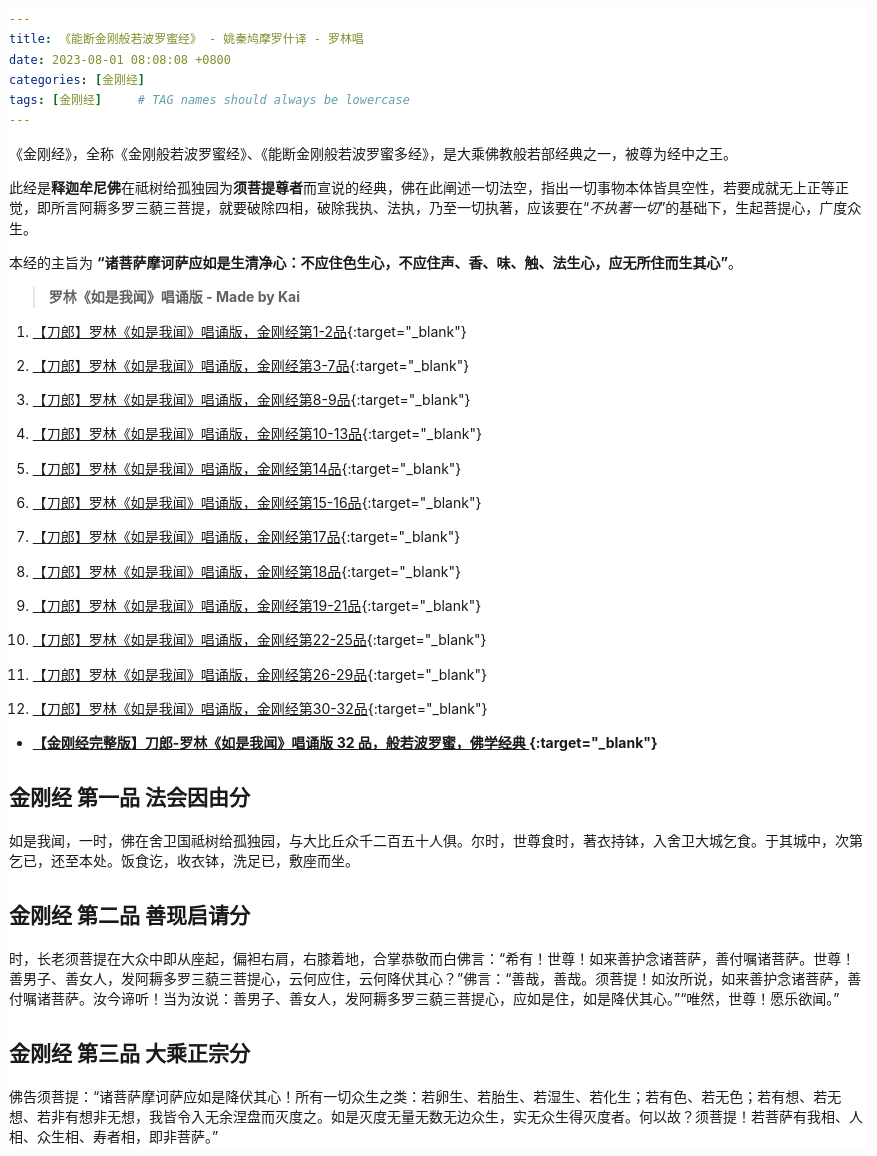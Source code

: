 ```yaml
---
title: 《能断金刚般若波罗蜜经》 - 姚秦鸠摩罗什译 - 罗林唱
date: 2023-08-01 08:08:08 +0800
categories: [金刚经]
tags: [金刚经]     # TAG names should always be lowercase
---
```


《金刚经》，全称《金刚般若波罗蜜经》、《能断金刚般若波罗蜜多经》，是大乘佛教般若部经典之一，被尊为经中之王。

此经是**释迦牟尼佛**在祗树给孤独园为**须菩提尊者**而宣说的经典，佛在此阐述一切法空，指出一切事物本体皆具空性，若要成就无上正等正觉，即所言阿耨多罗三藐三菩提，就要破除四相，破除我执、法执，乃至一切执著，应该要在“*不执著一切*”的基础下，生起菩提心，广度众生。

本经的主旨为 **“诸菩萨摩诃萨应如是生清净心：不应住色生心，不应住声、香、味、触、法生心，应无所住而生其心”**。

> **罗林《如是我闻》唱诵版 - Made by Kai**

1. [【刀郎】罗林《如是我闻》唱诵版，金刚经第1-2品](https://www.bilibili.com/video/BV1MX4y1j75p){:target="_blank"}

2. [【刀郎】罗林《如是我闻》唱诵版，金刚经第3-7品](https://www.bilibili.com/video/BV1RX4y1L7KD){:target="_blank"}

3. [【刀郎】罗林《如是我闻》唱诵版，金刚经第8-9品](https://www.bilibili.com/video/BV1Mz4y1W7xb){:target="_blank"}

4. [【刀郎】罗林《如是我闻》唱诵版，金刚经第10-13品](https://www.bilibili.com/video/BV1gp4y1G7Vg){:target="_blank"}

5. [【刀郎】罗林《如是我闻》唱诵版，金刚经第14品](https://www.bilibili.com/video/BV1Uu411n7pb){:target="_blank"}

6. [【刀郎】罗林《如是我闻》唱诵版，金刚经第15-16品](https://www.bilibili.com/video/BV11u4y1i7VX){:target="_blank"}

7. [【刀郎】罗林《如是我闻》唱诵版，金刚经第17品](https://www.bilibili.com/video/BV1Wz4y1g7vK){:target="_blank"}

8. [【刀郎】罗林《如是我闻》唱诵版，金刚经第18品](https://www.bilibili.com/video/BV1CV4y1Y7Xu){:target="_blank"}

1. [【刀郎】罗林《如是我闻》唱诵版，金刚经第19-21品](https://www.bilibili.com/video/BV11p4y1g7RM){:target="_blank"}

1.  [【刀郎】罗林《如是我闻》唱诵版，金刚经第22-25品](https://www.bilibili.com/video/BV1kF411y7wB){:target="_blank"}

1.  [【刀郎】罗林《如是我闻》唱诵版，金刚经第26-29品](https://www.bilibili.com/video/BV14P411s795){:target="_blank"}

1.  [【刀郎】罗林《如是我闻》唱诵版，金刚经第30-32品](https://www.bilibili.com/video/BV1q84y1o7JM){:target="_blank"}

- **[【金刚经完整版】刀郎-罗林《如是我闻》唱诵版 32 品，般若波罗蜜，佛学经典
](https://www.bilibili.com/video/BV18p4y1J7JZ){:target="_blank"}**

## 金刚经 第一品 法会因由分

如是我闻，一时，佛在舍卫国祗树给孤独园，与大比丘众千二百五十人俱。尔时，世尊食时，著衣持钵，入舍卫大城乞食。于其城中，次第乞已，还至本处。饭食讫，收衣钵，洗足已，敷座而坐。

## 金刚经 第二品 善现启请分

时，长老须菩提在大众中即从座起，偏袒右肩，右膝着地，合掌恭敬而白佛言：“希有！世尊！如来善护念诸菩萨，善付嘱诸菩萨。世尊！善男子、善女人，发阿耨多罗三藐三菩提心，云何应住，云何降伏其心？”佛言：“善哉，善哉。须菩提！如汝所说，如来善护念诸菩萨，善付嘱诸菩萨。汝今谛听！当为汝说：善男子、善女人，发阿耨多罗三藐三菩提心，应如是住，如是降伏其心。”“唯然，世尊！愿乐欲闻。”

## 金刚经 第三品 大乘正宗分

佛告须菩提：“诸菩萨摩诃萨应如是降伏其心！所有一切众生之类：若卵生、若胎生、若湿生、若化生；若有色、若无色；若有想、若无想、若非有想非无想，我皆令入无余涅盘而灭度之。如是灭度无量无数无边众生，实无众生得灭度者。何以故？须菩提！若菩萨有我相、人相、众生相、寿者相，即非菩萨。”
